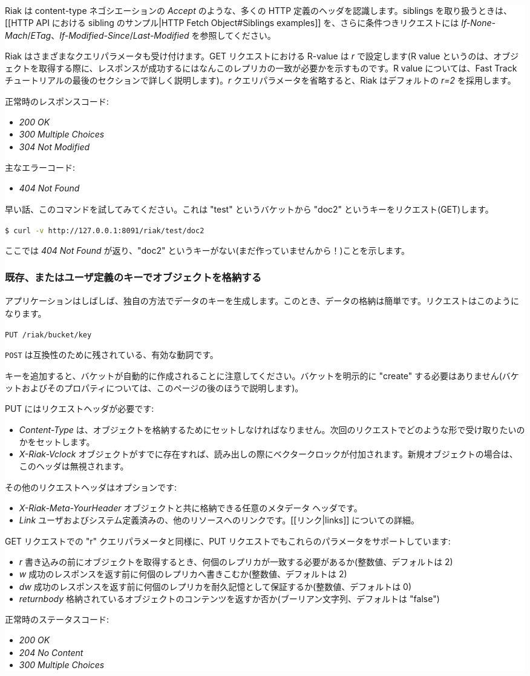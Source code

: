 Riak は content-type ネゴシエーションの *Accept* のような、多くの HTTP 定義のヘッダを認識します。siblings を取り扱うときは、[[HTTP API における sibling のサンプル|HTTP Fetch Object#Siblings examples]] を、さらに条件つきリクエストには *If-None-Mach*/*ETag*、*If-Modified-Since*/*Last-Modified* を参照してください。

Riak はさまざまなクエリパラメータも受け付けます。GET リクエストにおける R-value は *r* で設定します(R value というのは、オブジェクトを取得する際に、レスポンスが成功するにはなんこのレプリカの一致が必要かを示すものです。R value については、Fast Track チュートリアルの最後のセクションで詳しく説明します)。*r* クエリパラメータを省略すると、Riak はデフォルトの *r=2* を採用します。

正常時のレスポンスコード:

* *200 OK*
* *300 Multiple Choices*
* *304 Not Modified*

主なエラーコード:

* *404 Not Found*

早い話、このコマンドを試してみてください。これは "test" というバケットから "doc2" というキーをリクエスト(GET)します。

```bash
$ curl -v http://127.0.0.1:8091/riak/test/doc2
```

ここでは *404 Not Found* が返り、"doc2" というキーがない(まだ作っていませんから！)ことを示します。

### 既存、またはユーザ定義のキーでオブジェクトを格納する

アプリケーションはしばしば、独自の方法でデータのキーを生成します。このとき、データの格納は簡単です。リクエストはこのようになります。

```bash
PUT /riak/bucket/key
```

<div class="info"><code>POST</code> は互換性のために残されている、有効な動詞です。</div>

キーを追加すると、バケットが自動的に作成されることに注意してください。バケットを明示的に "create" する必要はありません(バケットおよびそのプロパティについては、このページの後のほうで説明します)。

PUT にはリクエストヘッダが必要です:

* *Content-Type* は、オブジェクトを格納するためにセットしなければなりません。次回のリクエストでどのような形で受け取りたいのかをセットします。
* *X-Riak-Vclock* オブジェクトがすでに存在すれば、読み出しの際にベクタークロックが付加されます。新規オブジェクトの場合は、このヘッダは無視されます。

その他のリクエストヘッダはオプションです:

* *X-Riak-Meta-_YourHeader_* オブジェクトと共に格納できる任意のメタデータ ヘッダです。
* *Link* ユーザおよびシステム定義済みの、他のリソースへのリンクです。[[リンク|links]] についての詳細。

GET リクエストでの "r" クエリパラメータと同様に、PUT リクエストでもこれらのパラメータをサポートしています:

* *r* 書き込みの前にオブジェクトを取得するとき、何個のレプリカが一致する必要があるか(整数値、デフォルトは 2)
* *w* 成功のレスポンスを返す前に何個のレプリカへ書きこむか(整数値、デフォルトは 2)
* *dw* 成功のレスポンスを返す前に何個のレプリカを耐久記憶として保証するか(整数値、デフォルトは 0)
* *returnbody* 格納されているオブジェクトのコンテンツを返すか否か(ブーリアン文字列、デフォルトは "false")

正常時のステータスコード:

* *200 OK*
* *204 No Content*
* *300 Multiple Choices*
